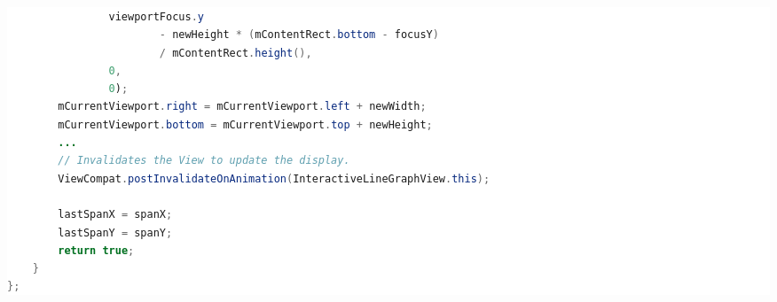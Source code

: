 ```java
                viewportFocus.y
                        - newHeight * (mContentRect.bottom - focusY)
                        / mContentRect.height(),
                0,
                0);
        mCurrentViewport.right = mCurrentViewport.left + newWidth;
        mCurrentViewport.bottom = mCurrentViewport.top + newHeight;
        ...
        // Invalidates the View to update the display.
        ViewCompat.postInvalidateOnAnimation(InteractiveLineGraphView.this);

        lastSpanX = spanX;
        lastSpanY = spanY;
        return true;
    }
};
```